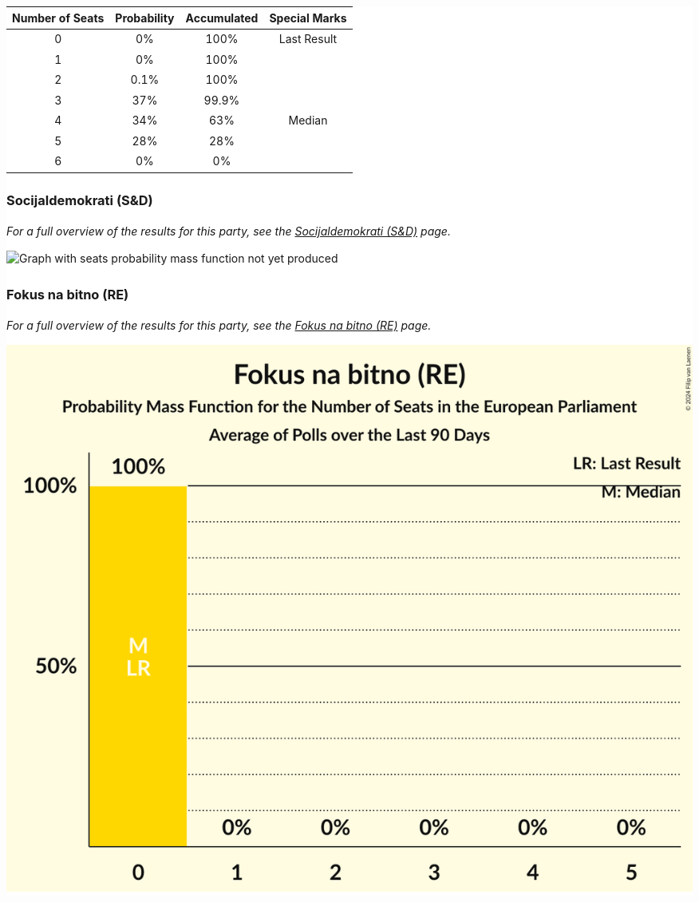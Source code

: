 | Number of Seats | Probability | Accumulated | Special Marks |
|:---------------:|:-----------:|:-----------:|:-------------:|
| 0 | 0% | 100% | Last Result |
| 1 | 0% | 100% |  |
| 2 | 0.1% | 100% |  |
| 3 | 37% | 99.9% |  |
| 4 | 34% | 63% | Median |
| 5 | 28% | 28% |  |
| 6 | 0% | 0% |  |

### Socijaldemokrati (S&D)

*For a full overview of the results for this party, see the [Socijaldemokrati (S&D)](party-socijaldemokratisd.html) page.*

![Graph with seats probability mass function not yet produced](average-2024-12-31-seats-pmf-socijaldemokratisd.png "Seats Probability Mass Function")

### Fokus na bitno (RE)

*For a full overview of the results for this party, see the [Fokus na bitno (RE)](party-fokusnabitnore.html) page.*

![Graph with seats probability mass function not yet produced](average-2024-12-31-seats-pmf-fokusnabitnore.png "Seats Probability Mass Function")
